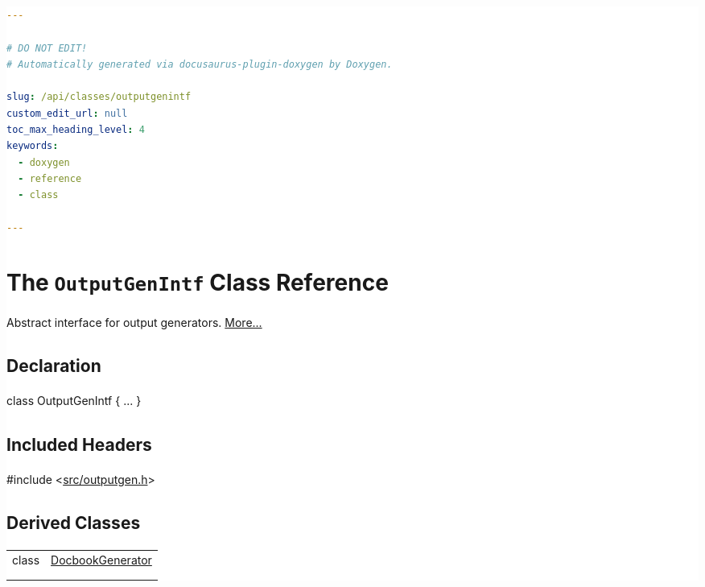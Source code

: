 ```yaml
---

# DO NOT EDIT!
# Automatically generated via docusaurus-plugin-doxygen by Doxygen.

slug: /api/classes/outputgenintf
custom_edit_url: null
toc_max_heading_level: 4
keywords:
  - doxygen
  - reference
  - class

---
```


<div class="doxyPage">

# The `OutputGenIntf` Class Reference

<p>Abstract interface for output generators. <a href="#details">More...</a></p>

## Declaration

<div class="doxyDeclaration">
class OutputGenIntf { ... }
</div>

## Included Headers

<div class="doxyIncludesList">#include &lt;<a href="/web-doxygen/docs/api/files/src/outputgen-h">src/outputgen.h</a>&gt;
</div>

## Derived Classes

<table class="doxyMembersIndex">

<tr class="doxyMemberIndexItem">
<td class="doxyMemberIndexItemType" align="left" valign="top">class</td>
<td class="doxyMemberIndexItemName" align="left" valign="top"><a href="/web-doxygen/docs/api/classes/docbookgenerator">DocbookGenerator</a></td>
</tr>
<tr class="doxyMemberIndexDescription">
<td class="doxyMemberIndexDescriptionLeft"></td>
<td class="doxyMemberIndexDescriptionRight">
</td>
</tr>
<tr class="doxyMemberIndexSeparator">
<td class="doxyMemberIndexSeparator" colspan="2"></td>
</tr>
